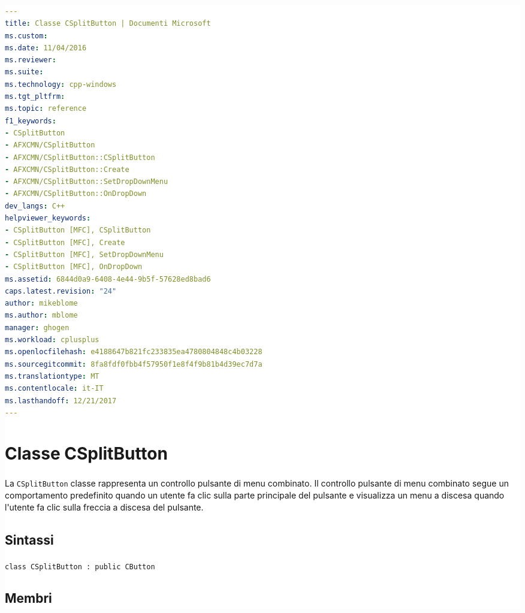 ```yaml
---
title: Classe CSplitButton | Documenti Microsoft
ms.custom: 
ms.date: 11/04/2016
ms.reviewer: 
ms.suite: 
ms.technology: cpp-windows
ms.tgt_pltfrm: 
ms.topic: reference
f1_keywords:
- CSplitButton
- AFXCMN/CSplitButton
- AFXCMN/CSplitButton::CSplitButton
- AFXCMN/CSplitButton::Create
- AFXCMN/CSplitButton::SetDropDownMenu
- AFXCMN/CSplitButton::OnDropDown
dev_langs: C++
helpviewer_keywords:
- CSplitButton [MFC], CSplitButton
- CSplitButton [MFC], Create
- CSplitButton [MFC], SetDropDownMenu
- CSplitButton [MFC], OnDropDown
ms.assetid: 6844d0a9-6408-4e44-9b5f-57628ed8bad6
caps.latest.revision: "24"
author: mikeblome
ms.author: mblome
manager: ghogen
ms.workload: cplusplus
ms.openlocfilehash: e4188647b821fc233835ea4780804848c4b03228
ms.sourcegitcommit: 8fa8fdf0fbb4f57950f1e8f4f9b81b4d39ec7d7a
ms.translationtype: MT
ms.contentlocale: it-IT
ms.lasthandoff: 12/21/2017
---
```

# <a name="csplitbutton-class"></a>Classe CSplitButton
La `CSplitButton` classe rappresenta un controllo pulsante di menu combinato. Il controllo pulsante di menu combinato segue un comportamento predefinito quando un utente fa clic sulla parte principale del pulsante e visualizza un menu a discesa quando l'utente fa clic sulla freccia a discesa del pulsante.  
  
## <a name="syntax"></a>Sintassi  
  
```  
class CSplitButton : public CButton  
```  
  
## <a name="members"></a>Membri  
  